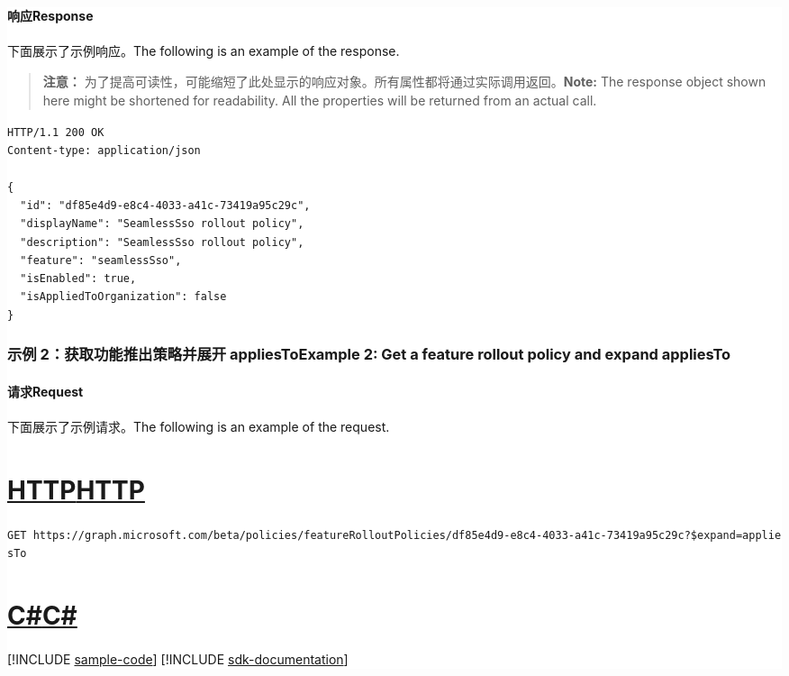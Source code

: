#### <a name="response"></a><span data-ttu-id="c9635-140">响应</span><span class="sxs-lookup"><span data-stu-id="c9635-140">Response</span></span>

<span data-ttu-id="c9635-141">下面展示了示例响应。</span><span class="sxs-lookup"><span data-stu-id="c9635-141">The following is an example of the response.</span></span>

> <span data-ttu-id="c9635-p104">**注意：** 为了提高可读性，可能缩短了此处显示的响应对象。所有属性都将通过实际调用返回。</span><span class="sxs-lookup"><span data-stu-id="c9635-p104">**Note:** The response object shown here might be shortened for readability. All the properties will be returned from an actual call.</span></span>



```http
HTTP/1.1 200 OK
Content-type: application/json

{
  "id": "df85e4d9-e8c4-4033-a41c-73419a95c29c",
  "displayName": "SeamlessSso rollout policy",
  "description": "SeamlessSso rollout policy",
  "feature": "seamlessSso",
  "isEnabled": true,
  "isAppliedToOrganization": false
}
```

### <a name="example-2-get-a-feature-rollout-policy-and-expand-appliesto"></a><span data-ttu-id="c9635-144">示例 2：获取功能推出策略并展开 appliesTo</span><span class="sxs-lookup"><span data-stu-id="c9635-144">Example 2: Get a feature rollout policy and expand appliesTo</span></span>

#### <a name="request"></a><span data-ttu-id="c9635-145">请求</span><span class="sxs-lookup"><span data-stu-id="c9635-145">Request</span></span>

<span data-ttu-id="c9635-146">下面展示了示例请求。</span><span class="sxs-lookup"><span data-stu-id="c9635-146">The following is an example of the request.</span></span>


# <a name="http"></a>[<span data-ttu-id="c9635-147">HTTP</span><span class="sxs-lookup"><span data-stu-id="c9635-147">HTTP</span></span>](#tab/http)


```msgraph-interactive
GET https://graph.microsoft.com/beta/policies/featureRolloutPolicies/df85e4d9-e8c4-4033-a41c-73419a95c29c?$expand=appliesTo
```
# <a name="c"></a>[<span data-ttu-id="c9635-148">C#</span><span class="sxs-lookup"><span data-stu-id="c9635-148">C#</span></span>](#tab/csharp)
[!INCLUDE [sample-code](../includes/snippets/csharp/get-featurerolloutpolicy-expandappliesto-policies-csharp-snippets.md)]
[!INCLUDE [sdk-documentation](../includes/snippets/snippets-sdk-documentation-link.md)]
